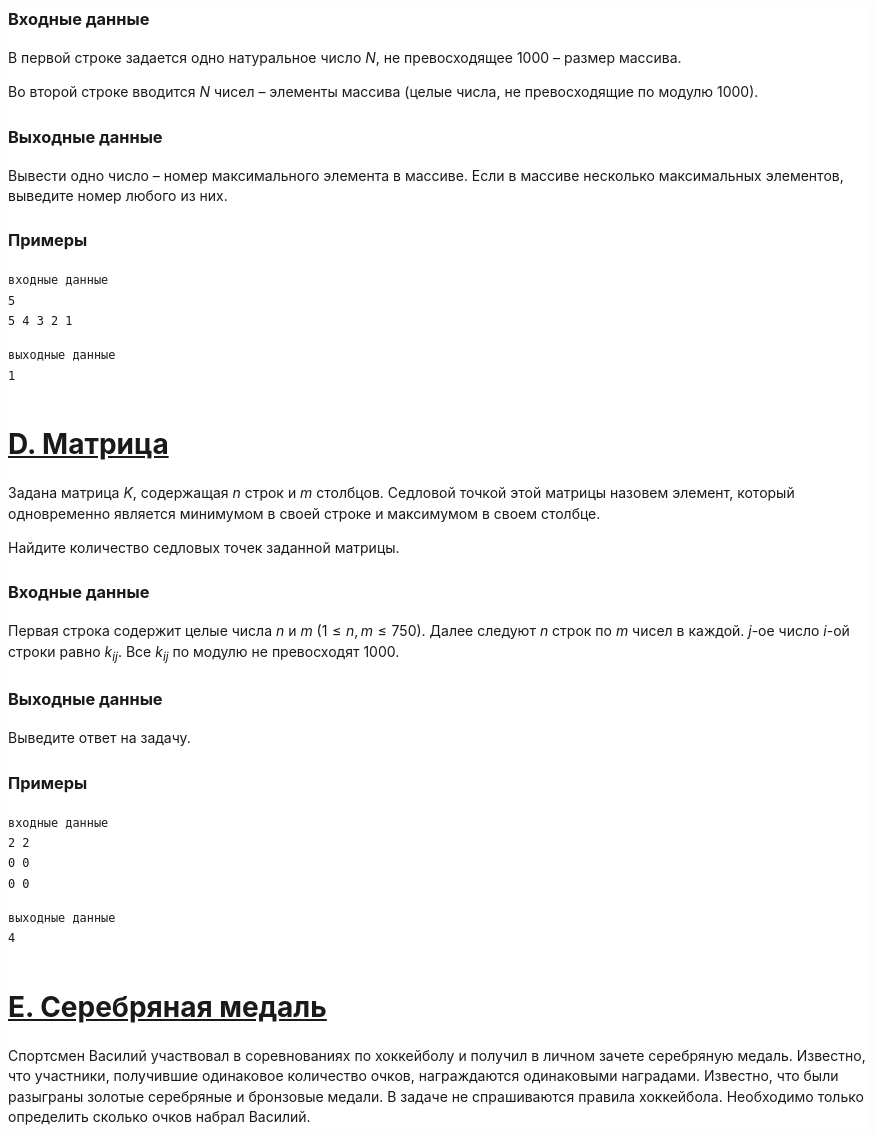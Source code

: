 ### Входные данные
В первой строке задается одно натуральное число $N$, не превосходящее $1000$ – размер массива.

Во второй строке вводится $N$ чисел – элементы массива (целые числа, не превосходящие по модулю $1000$).

### Выходные данные
Вывести одно число – номер максимального элемента в массиве. Если в массиве несколько максимальных элементов, выведите номер любого из них.
### Примеры
```
входные данные
5
5 4 3 2 1
```
```
выходные данные
1
```

# [D. Матрица](https://informatics.mccme.ru/mod/statements/view.php?id=270&chapterid=1427#1)
Задана матрица $K$, содержащая $n$ строк и $m$ столбцов. Седловой точкой этой матрицы назовем элемент, который одновременно является минимумом в своей строке и максимумом в своем столбце.

Найдите количество седловых точек заданной матрицы.

### Входные данные
Первая строка содержит целые числа $n$ и $m$ $(1 ≤ n, m ≤ 750)$. Далее следуют $n$ строк по $m$ чисел в каждой. $j$-ое число $i$-ой строки равно $k_{ij}$. Все $k_{ij}$ по модулю не превосходят $1000$.

### Выходные данные
Выведите ответ на задачу.
### Примеры
```
входные данные
2 2
0 0
0 0
```
```
выходные данные
4
```

# [E. Серебряная медаль](https://informatics.mccme.ru/mod/statements/view3.php?id=39421&chapterid=1440#1)
Спортсмен Василий участвовал в соревнованиях по хоккейболу и получил в личном зачете серебряную медаль. Известно, что участники, получившие одинаковое количество очков, награждаются одинаковыми наградами. Известно, что были разыграны золотые серебряные и бронзовые медали. В задаче не спрашиваются правила хоккейбола. Необходимо только определить сколько очков набрал Василий.
